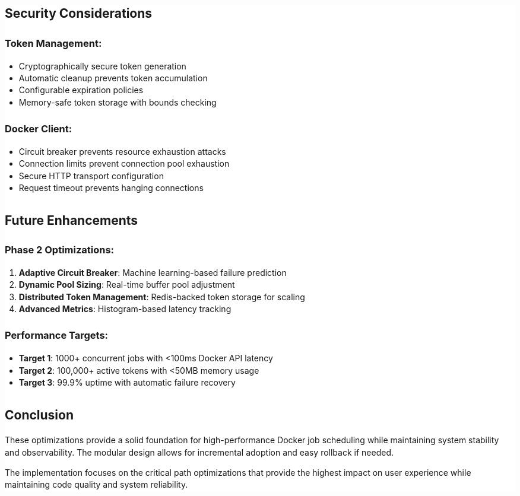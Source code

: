 ## Security Considerations

### Token Management:
- Cryptographically secure token generation
- Automatic cleanup prevents token accumulation
- Configurable expiration policies
- Memory-safe token storage with bounds checking

### Docker Client:
- Circuit breaker prevents resource exhaustion attacks
- Connection limits prevent connection pool exhaustion
- Secure HTTP transport configuration
- Request timeout prevents hanging connections

## Future Enhancements

### Phase 2 Optimizations:
1. **Adaptive Circuit Breaker**: Machine learning-based failure prediction
2. **Dynamic Pool Sizing**: Real-time buffer pool adjustment
3. **Distributed Token Management**: Redis-backed token storage for scaling
4. **Advanced Metrics**: Histogram-based latency tracking

### Performance Targets:
- **Target 1**: 1000+ concurrent jobs with <100ms Docker API latency
- **Target 2**: 100,000+ active tokens with <50MB memory usage
- **Target 3**: 99.9% uptime with automatic failure recovery

## Conclusion

These optimizations provide a solid foundation for high-performance Docker job scheduling while maintaining system stability and observability. The modular design allows for incremental adoption and easy rollback if needed.

The implementation focuses on the critical path optimizations that provide the highest impact on user experience while maintaining code quality and system reliability.